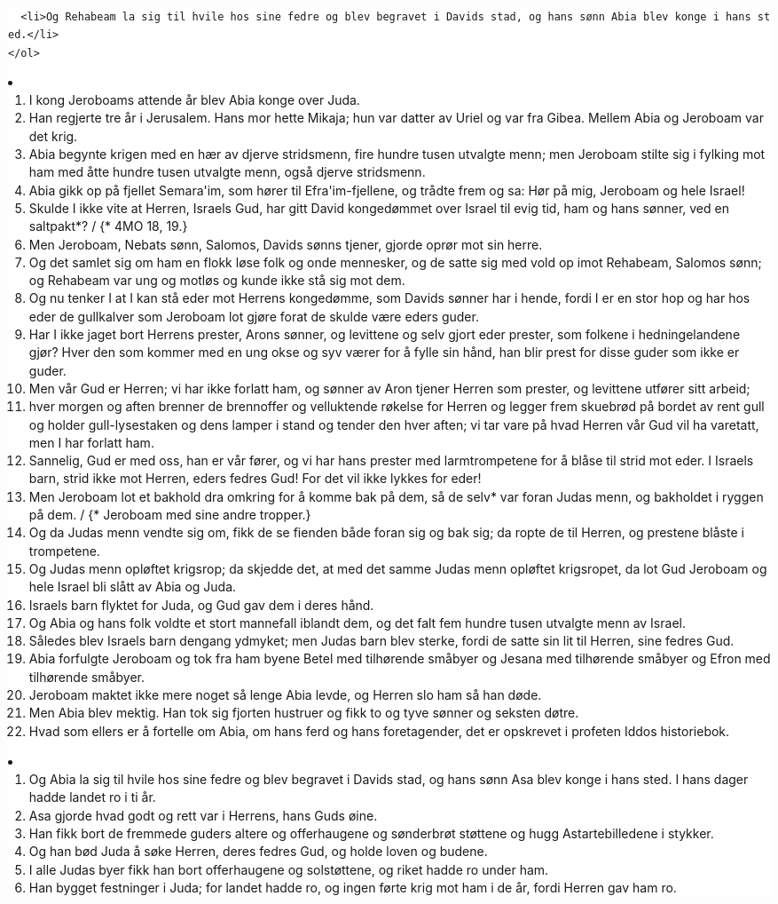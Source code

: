       <li>Og Rehabeam la sig til hvile hos sine fedre og blev begravet i Davids stad, og hans sønn Abia blev konge i hans sted.</li>
    </ol>
  </li>
  <li>
    <ol>
      <li>I kong Jeroboams attende år blev Abia konge over Juda.</li>
      <li>Han regjerte tre år i Jerusalem. Hans mor hette Mikaja; hun var datter av Uriel og var fra Gibea. Mellem Abia og Jeroboam var det krig.</li>
      <li>Abia begynte krigen med en hær av djerve stridsmenn, fire hundre tusen utvalgte menn; men Jeroboam stilte sig i fylking mot ham med åtte hundre tusen utvalgte menn, også djerve stridsmenn.</li>
      <li>Abia gikk op på fjellet Semara'im, som hører til Efra'im-fjellene, og trådte frem og sa: Hør på mig, Jeroboam og hele Israel!</li>
      <li>Skulde I ikke vite at Herren, Israels Gud, har gitt David kongedømmet over Israel til evig tid, ham og hans sønner, ved en saltpakt*? / {* 4MO 18, 19.}</li>
      <li>Men Jeroboam, Nebats sønn, Salomos, Davids sønns tjener, gjorde oprør mot sin herre.</li>
      <li>Og det samlet sig om ham en flokk løse folk og onde mennesker, og de satte sig med vold op imot Rehabeam, Salomos sønn; og Rehabeam var ung og motløs og kunde ikke stå sig mot dem.</li>
      <li>Og nu tenker I at I kan stå eder mot Herrens kongedømme, som Davids sønner har i hende, fordi I er en stor hop og har hos eder de gullkalver som Jeroboam lot gjøre forat de skulde være eders guder.</li>
      <li>Har I ikke jaget bort Herrens prester, Arons sønner, og levittene og selv gjort eder prester, som folkene i hedningelandene gjør? Hver den som kommer med en ung okse og syv værer for å fylle sin hånd, han blir prest for disse guder som ikke er guder.</li>
      <li>Men vår Gud er Herren; vi har ikke forlatt ham, og sønner av Aron tjener Herren som prester, og levittene utfører sitt arbeid;</li>
      <li>hver morgen og aften brenner de brennoffer og velluktende røkelse for Herren og legger frem skuebrød på bordet av rent gull og holder gull-lysestaken og dens lamper i stand og tender den hver aften; vi tar vare på hvad Herren vår Gud vil ha varetatt, men I har forlatt ham.</li>
      <li>Sannelig, Gud er med oss, han er vår fører, og vi har hans prester med larmtrompetene for å blåse til strid mot eder. I Israels barn, strid ikke mot Herren, eders fedres Gud! For det vil ikke lykkes for eder!</li>
      <li>Men Jeroboam lot et bakhold dra omkring for å komme bak på dem, så de selv* var foran Judas menn, og bakholdet i ryggen på dem. / {* Jeroboam med sine andre tropper.}</li>
      <li>Og da Judas menn vendte sig om, fikk de se fienden både foran sig og bak sig; da ropte de til Herren, og prestene blåste i trompetene.</li>
      <li>Og Judas menn opløftet krigsrop; da skjedde det, at med det samme Judas menn opløftet krigsropet, da lot Gud Jeroboam og hele Israel bli slått av Abia og Juda.</li>
      <li>Israels barn flyktet for Juda, og Gud gav dem i deres hånd.</li>
      <li>Og Abia og hans folk voldte et stort mannefall iblandt dem, og det falt fem hundre tusen utvalgte menn av Israel.</li>
      <li>Således blev Israels barn dengang ydmyket; men Judas barn blev sterke, fordi de satte sin lit til Herren, sine fedres Gud.</li>
      <li>Abia forfulgte Jeroboam og tok fra ham byene Betel med tilhørende småbyer og Jesana med tilhørende småbyer og Efron med tilhørende småbyer.</li>
      <li>Jeroboam maktet ikke mere noget så lenge Abia levde, og Herren slo ham så han døde.</li>
      <li>Men Abia blev mektig. Han tok sig fjorten hustruer og fikk to og tyve sønner og seksten døtre.</li>
      <li>Hvad som ellers er å fortelle om Abia, om hans ferd og hans foretagender, det er opskrevet i profeten Iddos historiebok.</li>
    </ol>
  </li>
  <li>
    <ol>
      <li>Og Abia la sig til hvile hos sine fedre og blev begravet i Davids stad, og hans sønn Asa blev konge i hans sted. I hans dager hadde landet ro i ti år.</li>
      <li>Asa gjorde hvad godt og rett var i Herrens, hans Guds øine.</li>
      <li>Han fikk bort de fremmede guders altere og offerhaugene og sønderbrøt støttene og hugg Astartebilledene i stykker.</li>
      <li>Og han bød Juda å søke Herren, deres fedres Gud, og holde loven og budene.</li>
      <li>I alle Judas byer fikk han bort offerhaugene og solstøttene, og riket hadde ro under ham.</li>
      <li>Han bygget festninger i Juda; for landet hadde ro, og ingen førte krig mot ham i de år, fordi Herren gav ham ro.</li>